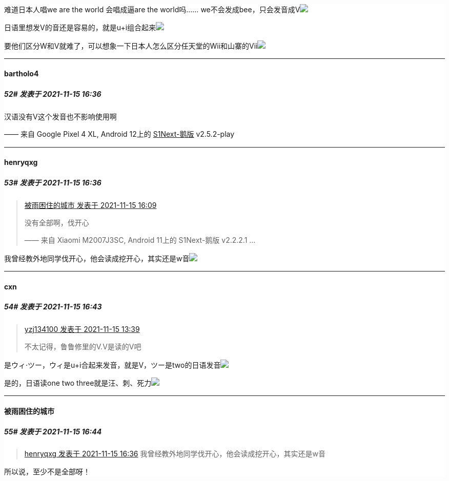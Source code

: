 难道日本人唱we are the world 会唱成逼are the world吗……</blockquote>
we不会发成bee，只会发音成V<img src="https://static.saraba1st.com/image/smiley/face2017/017.png" referrerpolicy="no-referrer">

日语里想发V的音还是容易的，就是u+i组合起来<img src="https://static.saraba1st.com/image/smiley/face2017/047.png" referrerpolicy="no-referrer">

要他们区分W和V就难了，可以想象一下日本人怎么区分任天堂的Wii和山寨的Vii<img src="https://static.saraba1st.com/image/smiley/face2017/027.png" referrerpolicy="no-referrer">

*****

####  bartholo4  
##### 52#       发表于 2021-11-15 16:36

汉语没有V这个发音也不影响使用啊

—— 来自 Google Pixel 4 XL, Android 12上的 [S1Next-鹅版](https://github.com/ykrank/S1-Next/releases) v2.5.2-play

*****

####  henryqxg  
##### 53#       发表于 2021-11-15 16:36

<blockquote><a href="httphttps://bbs.saraba1st.com/2b/forum.php?mod=redirect&amp;goto=findpost&amp;pid=53553633&amp;ptid=2037514" target="_blank">被雨困住的城市 发表于 2021-11-15 16:09</a>

没有全部啊，伐开心

—— 来自 Xiaomi M2007J3SC, Android 11上的 S1Next-鹅版 v2.2.2.1 ...</blockquote>
我曾经教外地同学伐开心，他会读成挖开心，其实还是w音<img src="https://static.saraba1st.com/image/smiley/face2017/019.png" referrerpolicy="no-referrer">

*****

####  cxn  
##### 54#       发表于 2021-11-15 16:43

<blockquote><a href="httphttps://bbs.saraba1st.com/2b/forum.php?mod=redirect&amp;goto=findpost&amp;pid=53551488&amp;ptid=2037514" target="_blank">yzj134100 发表于 2021-11-15 13:39</a>

不太记得，鲁鲁修里的V.V是读的V吧</blockquote>
是ウィ·ツー，ウィ是u+i合起来发音，就是V，ツー是two的日语发音<img src="https://static.saraba1st.com/image/smiley/face2017/068.png" referrerpolicy="no-referrer">

是的，日语读one two three就是汪、刺、死力<img src="https://static.saraba1st.com/image/smiley/face2017/100.png" referrerpolicy="no-referrer">

*****

####  被雨困住的城市  
##### 55#       发表于 2021-11-15 16:44

<blockquote><a href="httphttps://bbs.saraba1st.com/2b/forum.php?mod=redirect&amp;goto=findpost&amp;pid=53554049&amp;ptid=2037514" target="_blank">henryqxg 发表于 2021-11-15 16:36</a>
我曾经教外地同学伐开心，他会读成挖开心，其实还是w音</blockquote>
所以说，至少不是全部呀！
